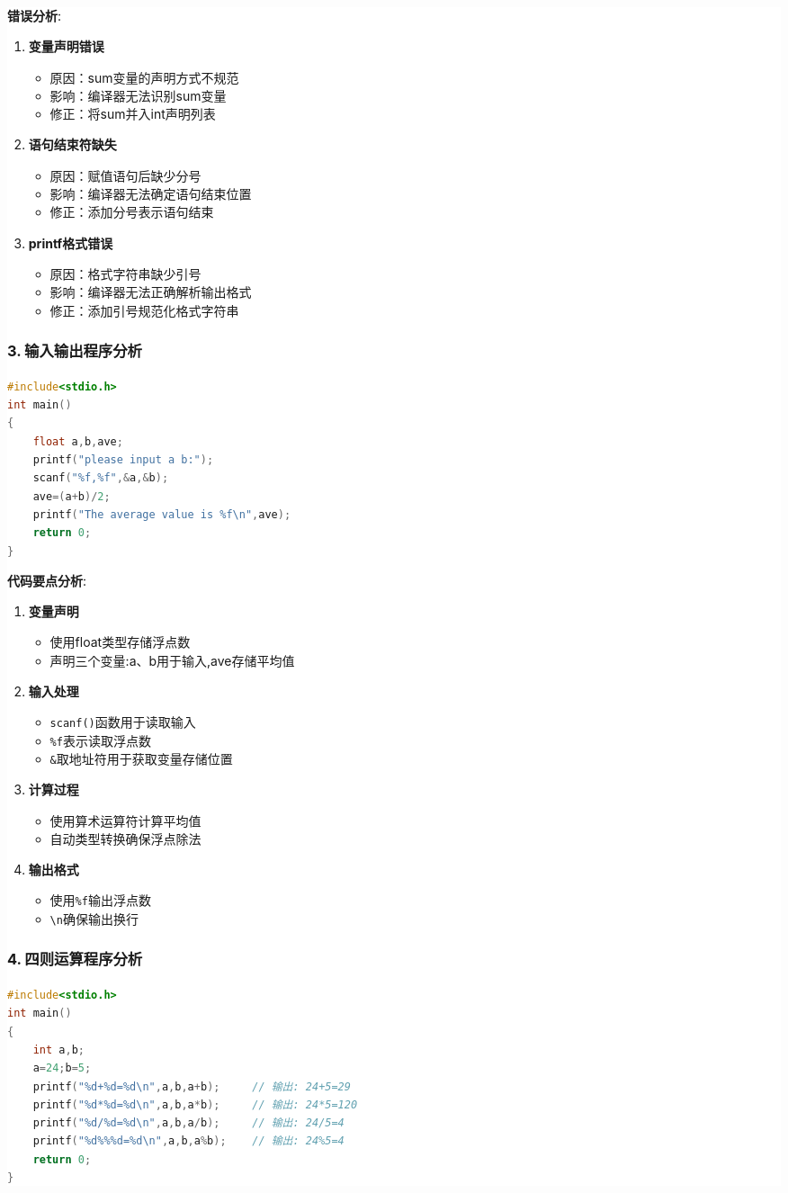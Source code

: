 **错误分析**:
1. **变量声明错误**
   - 原因：sum变量的声明方式不规范
   - 影响：编译器无法识别sum变量
   - 修正：将sum并入int声明列表

2. **语句结束符缺失**
   - 原因：赋值语句后缺少分号
   - 影响：编译器无法确定语句结束位置
   - 修正：添加分号表示语句结束

3. **printf格式错误**
   - 原因：格式字符串缺少引号
   - 影响：编译器无法正确解析输出格式
   - 修正：添加引号规范化格式字符串

### 3. 输入输出程序分析
```c
#include<stdio.h>
int main()
{
    float a,b,ave;
    printf("please input a b:");
    scanf("%f,%f",&a,&b);
    ave=(a+b)/2;
    printf("The average value is %f\n",ave);
    return 0;
}
```

**代码要点分析**:
1. **变量声明**
   - 使用float类型存储浮点数
   - 声明三个变量:a、b用于输入,ave存储平均值

2. **输入处理**
   - `scanf()`函数用于读取输入
   - `%f`表示读取浮点数
   - `&`取地址符用于获取变量存储位置

3. **计算过程**
   - 使用算术运算符计算平均值
   - 自动类型转换确保浮点除法

4. **输出格式**
   - 使用`%f`输出浮点数
   - `\n`确保输出换行

### 4. 四则运算程序分析
```c
#include<stdio.h>
int main()
{
    int a,b;
    a=24;b=5;
    printf("%d+%d=%d\n",a,b,a+b);     // 输出: 24+5=29
    printf("%d*%d=%d\n",a,b,a*b);     // 输出: 24*5=120
    printf("%d/%d=%d\n",a,b,a/b);     // 输出: 24/5=4
    printf("%d%%%d=%d\n",a,b,a%b);    // 输出: 24%5=4
    return 0;
}
```
